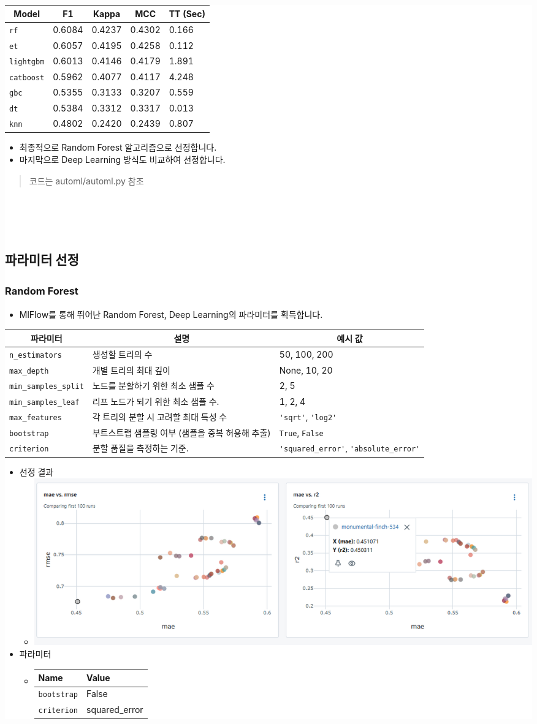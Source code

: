 | Model     |   F1   | Kappa  |  MCC   | TT (Sec) |
|-----------|--------|--------|--------|----------|
| `rf`      | 0.6084 | 0.4237 | 0.4302 |   0.166  |
| `et`      | 0.6057 | 0.4195 | 0.4258 |   0.112  |
| `lightgbm`| 0.6013 | 0.4146 | 0.4179 |   1.891  |
| `catboost`| 0.5962 | 0.4077 | 0.4117 |   4.248  |
| `gbc`     | 0.5355 | 0.3133 | 0.3207 |   0.559  |
| `dt`      | 0.5384 | 0.3312 | 0.3317 |   0.013  |
| `knn`     | 0.4802 | 0.2420 | 0.2439 |   0.807  |

- 최종적으로 Random Forest 알고리즘으로 선정합니다.
- 마지막으로 Deep Learning 방식도 비교하여 선정합니다.


> 코드는 automl/automl.py 참조

<br><br><br>


## 파라미터 선정

### Random Forest
- MlFlow를 통해 뛰어난 Random Forest, Deep Learning의 파라미터를 획득합니다.

| 파라미터            | 설명                                | 예시 값                                |
| ------------------- | ----------------------------------  | ------------------------------------- |
| `n_estimators`      | 생성할 트리의 수                     | 50, 100, 200                          |
| `max_depth`         | 개별 트리의 최대 깊이                | None, 10, 20                          |
| `min_samples_split` | 노드를 분할하기 위한 최소 샘플 수     | 2, 5                                  |
| `min_samples_leaf`  | 리프 노드가 되기 위한 최소 샘플 수.   | 1, 2, 4                               |
| `max_features`      | 각 트리의 분할 시 고려할 최대 특성 수 | `'sqrt'`, `'log2'`                    |
| `bootstrap`         | 부트스트랩 샘플링 여부 (샘플을 중복 허용해 추출) | `True`, `False`            |
| `criterion`         | 분할 품질을 측정하는 기준.           | `'squared_error'`, `'absolute_error'` |

- 선정 결과
  - ![alt text](image-8.png)
- 파라미터
  - | Name | Value |
    | ---- | ----- |
    | `bootstrap` | False |
    | `criterion` | squared_error |